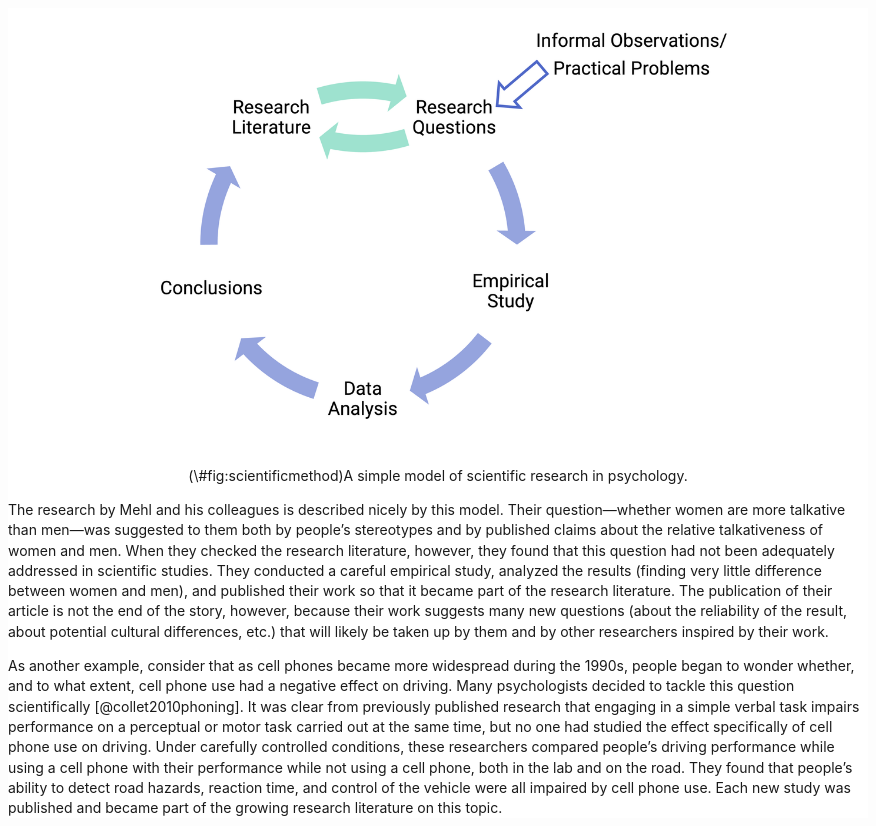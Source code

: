 <div class="figure" style="text-align: center">
<img src="images/science-of-psych/scientificmethod.png" alt="A circular flow chart with arrows going from Research Literature to Research Questions, then to Empirical Study, then to Data Analysis, then to Conclusions, and then back to Research Literature. An additional arrow points from Research Questions to Research Literature. From outside the circle an arrow points to Research Questions from Informal Observations/ Practical Problems." width="70%" />
<p class="caption">(\#fig:scientificmethod)A simple model of scientific research in psychology.</p>
</div>

The research by Mehl and his colleagues is described nicely by this model. Their question—whether women are more talkative than men—was suggested to them both by people’s stereotypes and by published claims about the relative talkativeness of women and men. When they checked the research literature, however, they found that this question had not been adequately addressed in scientific studies. They conducted a careful empirical study, analyzed the results (finding very little difference between women and men), and published their work so that it became part of the research literature. The publication of their article is not the end of the story, however, because their work suggests many new questions (about the reliability of the result, about potential cultural differences, etc.) that will likely be taken up by them and by other researchers inspired by their work.

As another example, consider that as cell phones became more widespread during the 1990s, people began to wonder whether, and to what extent, cell phone use had a negative effect on driving. Many psychologists decided to tackle this question scientifically [@collet2010phoning]. It was clear from previously published research that engaging in a simple verbal task impairs performance on a perceptual or motor task carried out at the same time, but no one had studied the effect specifically of cell phone use on driving. Under carefully controlled conditions, these researchers compared people’s driving performance while using a cell phone with their performance while not using a cell phone, both in the lab and on the road. They found that people’s ability to detect road hazards, reaction time, and control of the vehicle were all impaired by cell phone use. Each new study was published and became part of the growing research literature on this topic.
